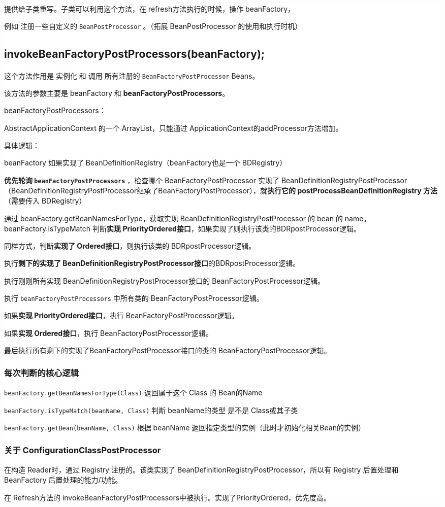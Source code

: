 提供给子类重写。子类可以利用这个方法，在 refresh方法执行的时候，操作 beanFactory，

例如 注册一些自定义的 `BeanPostProcessor` 。（拓展 BeanPostProcessor 的使用和执行时机）



## invokeBeanFactoryPostProcessors(beanFactory);

这个方法作用是 实例化 和 调用 所有注册的 `BeanFactoryPostProcessor` Beans。

该方法的参数主要是 beanFactory 和 **beanFactoryPostProcessors**。

beanFactoryPostProcessors：

AbstractApplicationContext 的一个 ArrayList，只能通过 ApplicationContext的addProcessor方法增加。



具体逻辑：

beanFactory 如果实现了 BeanDefinitionRegistry（beanFactory也是一个 BDRegistry）

**优先轮询 `beanFactoryPostProcessors`** ，检查哪个 BeanFactoryPostProcessor 实现了 BeanDefinitionRegistryPostProcessor（BeanDefinitionRegistryPostProcessor继承了BeanFactoryPostProcessor），就**执行它的 postProcessBeanDefinitionRegistry 方法**（需要传入 BDRegistry）

通过 beanFactory.getBeanNamesForType，获取实现 BeanDefinitionRegistryPostProcessor 的 bean 的 name。beanFactory.isTypeMatch 判断**实现 PriorityOrdered接口**，如果实现了则执行该类的BDRpostProcessor逻辑。

同样方式，判断**实现了 Ordered接口**，则执行该类的 BDRpostProcessor逻辑。

执行**剩下的实现了 BeanDefinitionRegistryPostProcessor接口**的BDRpostProcessor逻辑。



执行刚刚所有实现 BeanDefinitionRegistryPostProcessor接口的 BeanFactoryPostProcessor逻辑。



执行 `beanFactoryPostProcessors` 中所有类的 BeanFactoryPostProcessor逻辑。

如果**实现 PriorityOrdered接口**，执行 BeanFactoryPostProcessor逻辑。

如果**实现 Ordered接口**，执行 BeanFactoryPostProcessor逻辑。

最后执行所有剩下的实现了BeanFactoryPostProcessor接口的类的 BeanFactoryPostProcessor逻辑。



### 每次判断的核心逻辑

 `beanFactory.getBeanNamesForType(Class)` 返回属于这个 Class 的 Bean的Name

 `beanFactory.isTypeMatch(beanName, Class)` 判断 beanName的类型 是不是 Class或其子类

 `beanFactory.getBean(beanName, Class)` 根据 beanName 返回指定类型的实例（此时才初始化相关Bean的实例）



### 关于 ConfigurationClassPostProcessor

在构造 Reader时，通过 Registry 注册的。该类实现了 BeanDefinitionRegistryPostProcessor，所以有 
Registry 后置处理和 BeanFactory 后置处理的能力/功能。

在 Refresh方法的 invokeBeanFactoryPostProcessors中被执行。实现了PriorityOrdered，优先度高。
